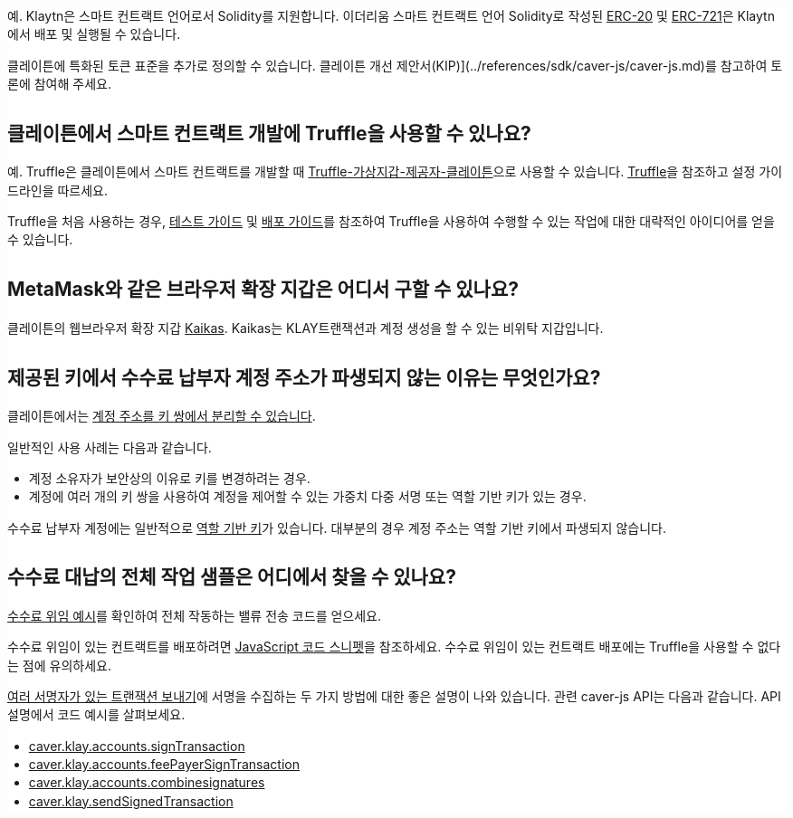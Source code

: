 예. Klaytn은 스마트 컨트랙트 언어로서 Solidity를 지원합니다. 이더리움 스마트 컨트랙트 언어 Solidity로 작성된 [ERC-20](../nodes/downloads/downloads.md) 및 [ERC-721](../nodes/downloads/downloads.md)은 Klaytn에서 배포 및 실행될 수 있습니다.

클레이튼에 특화된 토큰 표준을 추가로 정의할 수 있습니다. 클레이튼 개선 제안서(KIP)](../references/sdk/caver-js/caver-js.md)를 참고하여 토론에 참여해 주세요.


## 클레이튼에서 스마트 컨트랙트 개발에 Truffle을 사용할 수 있나요? <a id="can-i-use-truffle"></a>

예. Truffle은 클레이튼에서 스마트 컨트랙트를 개발할 때 [Truffle-가상지갑-제공자-클레이튼](../references/sdk/caver-java/caver-java.md)으로 사용할 수 있습니다.
[Truffle](../references/json-rpc/json-rpc.md)을 참조하고 설정 가이드라인을 따르세요.

Truffle을 처음 사용하는 경우, [테스트 가이드](../build/tutorials/tutorials.md) 및 [배포 가이드](../references/sdk/caver-js-1.4.1/porting-from-web3.js.md)를 참조하여 Truffle을 사용하여 수행할 수 있는 작업에 대한 대략적인 아이디어를 얻을 수 있습니다.


## MetaMask와 같은 브라우저 확장 지갑은 어디서 구할 수 있나요? <a id="where-can-i-get-a-browser-extension-wallet"></a>

클레이튼의 웹브라우저 확장 지갑 [Kaikas](../references/sdk/caver-java-1.4.0/porting-from-web3j.md). Kaikas는 KLAY트랜잭션과 계정 생성을 할 수 있는 비위탁 지갑입니다.



## 제공된 키에서 수수료 납부자 계정 주소가 파생되지 않는 이유는 무엇인가요? <a id="account-address-is-not-derived-from-the-key"></a>

클레이튼에서는 [계정 주소를 키 쌍에서 분리할 수 있습니다](https://www.klaytnapi.com).

일반적인 사용 사례는 다음과 같습니다.
- 계정 소유자가 보안상의 이유로 키를 변경하려는 경우.
- 계정에 여러 개의 키 쌍을 사용하여 계정을 제어할 수 있는 가중치 다중 서명 또는 역할 기반 키가 있는 경우.

수수료 납부자 계정에는 일반적으로 [역할 기반 키](https://www.klaytnapi.com/landing/pricing)가 있습니다. 대부분의 경우 계정 주소는 역할 기반 키에서 파생되지 않습니다.


## 수수료 대납의 전체 작업 샘플은 어디에서 찾을 수 있나요? <a id="fee-delegation-samples"></a>

[수수료 위임 예시](../nodes/endpoint-node/system-requirements.md)를 확인하여 전체 작동하는 밸류 전송 코드를 얻으세요.

수수료 위임이 있는 컨트랙트를 배포하려면 [JavaScript 코드 스니펫](../nodes/endpoint-node/install-endpoint-nodes.md#fast-sync-optional)을 참조하세요. 수수료 위임이 있는 컨트랙트 배포에는 Truffle을 사용할 수 없다는 점에 유의하세요.

[여러 서명자가 있는 트랜잭션 보내기](../build/smart-contracts/samples/erc-20.md)에 서명을 수집하는 두 가지 방법에 대한 좋은 설명이 나와 있습니다.
관련 caver-js API는 다음과 같습니다. API 설명에서 코드 예시를 살펴보세요.
- [caver.klay.accounts.signTransaction](../build/smart-contracts/samples/erc-721.md)
- [caver.klay.accounts.feePayerSignTransaction](http://kips.klaytn.foundation)
- [caver.klay.accounts.combinesignatures](https://www.npmjs.com/package/truffle-hdwallet-provider-klaytn)
- [caver.klay.sendSignedTransaction](../build/smart-contracts/ide-and-tools/truffle.md)
